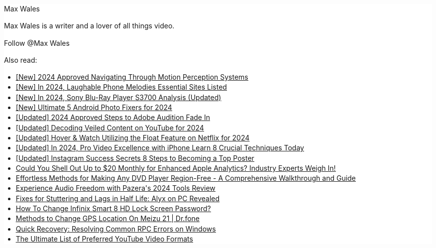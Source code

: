 
Max Wales

Max Wales is a writer and a lover of all things video.

Follow @Max Wales


<ins class="adsbygoogle"
     style="display:block"
     data-ad-format="autorelaxed"
     data-ad-client="ca-pub-7571918770474297"
     data-ad-slot="1223367746"></ins>



<ins class="adsbygoogle"
     style="display:block"
     data-ad-client="ca-pub-7571918770474297"
     data-ad-slot="8358498916"
     data-ad-format="auto"
     data-full-width-responsive="true"></ins>


<span class="atpl-alsoreadstyle">Also read:</span>
<div><ul>
<li><a href="https://article-tips.techidaily.com/new-2024-approved-navigating-through-motion-perception-systems/"><u>[New] 2024 Approved Navigating Through Motion Perception Systems</u></a></li>
<li><a href="https://article-tips.techidaily.com/new-in-2024-laughable-phone-melodies-essential-sites-listed/"><u>[New] In 2024, Laughable Phone Melodies Essential Sites Listed</u></a></li>
<li><a href="https://article-tips.techidaily.com/new-in-2024-sony-blu-ray-player-s3700-analysis-updated/"><u>[New] In 2024, Sony Blu-Ray Player S3700 Analysis (Updated)</u></a></li>
<li><a href="https://article-tips.techidaily.com/new-ultimate-5-android-photo-fixers-for-2024/"><u>[New] Ultimate 5 Android Photo Fixers for 2024</u></a></li>
<li><a href="https://article-tips.techidaily.com/updated-2024-approved-steps-to-adobe-audition-fade-in/"><u>[Updated] 2024 Approved Steps to Adobe Audition Fade In</u></a></li>
<li><a href="https://youtube-data.techidaily.com/ed-decoding-veiled-content-on-youtube-for-2024/"><u>[Updated] Decoding Veiled Content on YouTube for 2024</u></a></li>
<li><a href="https://fox-http.techidaily.com/updated-hover-and-watch-utilizing-the-float-feature-on-netflix-for-2024/"><u>[Updated] Hover & Watch Utilizing the Float Feature on Netflix for 2024</u></a></li>
<li><a href="https://article-tips.techidaily.com/updated-in-2024-pro-video-excellence-with-iphone-learn-8-crucial-techniques-today/"><u>[Updated] In 2024, Pro Video Excellence with iPhone Learn 8 Crucial Techniques Today</u></a></li>
<li><a href="https://article-tips.techidaily.com/updated-instagram-success-secrets-8-steps-to-becoming-a-top-poster/"><u>[Updated] Instagram Success Secrets 8 Steps to Becoming a Top Poster</u></a></li>
<li><a href="https://tech-renaissance.techidaily.com/could-you-shell-out-up-to-20-monthly-for-enhanced-apple-analytics-industry-experts-weigh-in/"><u>Could You Shell Out Up to $20 Monthly for Enhanced Apple Analytics? Industry Experts Weigh In!</u></a></li>
<li><a href="https://some-knowledge.techidaily.com/effortless-methods-for-making-any-dvd-player-region-free-a-comprehensive-walkthrough-and-guide/"><u>Effortless Methods for Making Any DVD Player Region-Free - A Comprehensive Walkthrough and Guide</u></a></li>
<li><a href="https://article-tips.techidaily.com/experience-audio-freedom-with-pazeras-2024-tools-review/"><u>Experience Audio Freedom with Pazera's 2024 Tools Review</u></a></li>
<li><a href="https://win-blog.techidaily.com/fixes-for-stuttering-and-lags-in-half-life-alyx-on-pc-revealed/"><u>Fixes for Stuttering and Lags in Half Life: Alyx on PC Revealed</u></a></li>
<li><a href="https://unlock-android.techidaily.com/how-to-change-infinix-smart-8-hd-lock-screen-password-by-drfone-android/"><u>How To Change Infinix Smart 8 HD Lock Screen Password?</u></a></li>
<li><a href="https://fake-location.techidaily.com/methods-to-change-gps-location-on-meizu-21-drfone-by-drfone-virtual-android/"><u>Methods to Change GPS Location On Meizu 21 | Dr.fone</u></a></li>
<li><a href="https://windows11.techidaily.com/quick-recovery-resolving-common-rpc-errors-on-windows/"><u>Quick Recovery: Resolving Common RPC Errors on Windows</u></a></li>
<li><a href="https://youtube-video-recordings.techidaily.com/the-ultimate-list-of-preferred-youtube-video-formats/"><u>The Ultimate List of Preferred YouTube Video Formats</u></a></li>
</ul></div>

